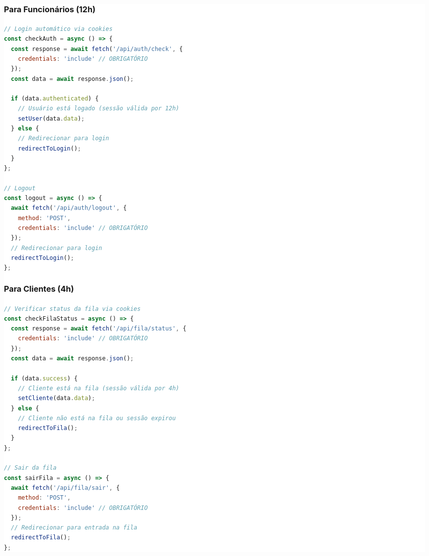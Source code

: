 ### **Para Funcionários (12h)**
```javascript
// Login automático via cookies
const checkAuth = async () => {
  const response = await fetch('/api/auth/check', {
    credentials: 'include' // OBRIGATÓRIO
  });
  const data = await response.json();
  
  if (data.authenticated) {
    // Usuário está logado (sessão válida por 12h)
    setUser(data.data);
  } else {
    // Redirecionar para login
    redirectToLogin();
  }
};

// Logout
const logout = async () => {
  await fetch('/api/auth/logout', {
    method: 'POST',
    credentials: 'include' // OBRIGATÓRIO
  });
  // Redirecionar para login
  redirectToLogin();
};
```

### **Para Clientes (4h)**
```javascript
// Verificar status da fila via cookies
const checkFilaStatus = async () => {
  const response = await fetch('/api/fila/status', {
    credentials: 'include' // OBRIGATÓRIO
  });
  const data = await response.json();
  
  if (data.success) {
    // Cliente está na fila (sessão válida por 4h)
    setCliente(data.data);
  } else {
    // Cliente não está na fila ou sessão expirou
    redirectToFila();
  }
};

// Sair da fila
const sairFila = async () => {
  await fetch('/api/fila/sair', {
    method: 'POST',
    credentials: 'include' // OBRIGATÓRIO
  });
  // Redirecionar para entrada na fila
  redirectToFila();
};
```
